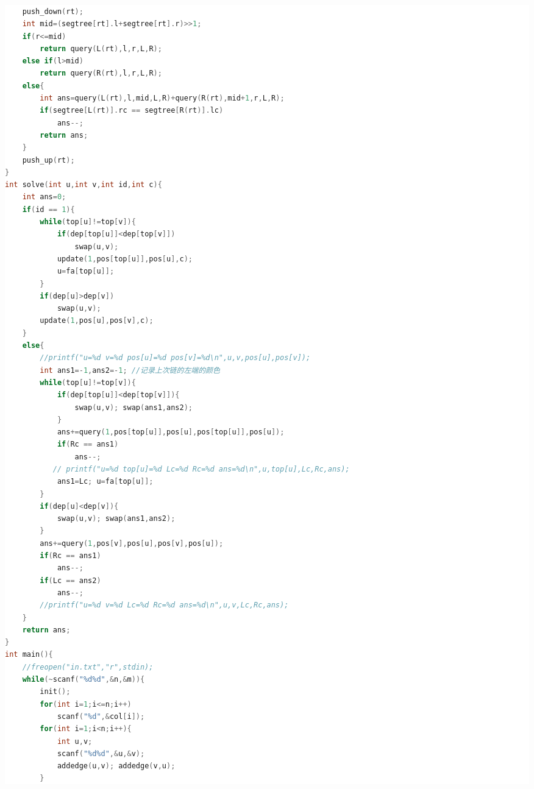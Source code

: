 ```cpp
    push_down(rt);  
    int mid=(segtree[rt].l+segtree[rt].r)>>1;  
    if(r<=mid)  
        return query(L(rt),l,r,L,R);  
    else if(l>mid)  
        return query(R(rt),l,r,L,R);  
    else{  
        int ans=query(L(rt),l,mid,L,R)+query(R(rt),mid+1,r,L,R);  
        if(segtree[L(rt)].rc == segtree[R(rt)].lc)  
            ans--;  
        return ans;  
    }  
    push_up(rt);  
}  
int solve(int u,int v,int id,int c){  
    int ans=0;  
    if(id == 1){  
        while(top[u]!=top[v]){  
            if(dep[top[u]]<dep[top[v]])  
                swap(u,v);  
            update(1,pos[top[u]],pos[u],c);  
            u=fa[top[u]];  
        }  
        if(dep[u]>dep[v])  
            swap(u,v);  
        update(1,pos[u],pos[v],c);  
    }  
    else{  
        //printf("u=%d v=%d pos[u]=%d pos[v]=%d\n",u,v,pos[u],pos[v]);  
        int ans1=-1,ans2=-1; //记录上次链的左端的颜色  
        while(top[u]!=top[v]){  
            if(dep[top[u]]<dep[top[v]]){  
                swap(u,v); swap(ans1,ans2);  
            }  
            ans+=query(1,pos[top[u]],pos[u],pos[top[u]],pos[u]);  
            if(Rc == ans1)  
                ans--;  
           // printf("u=%d top[u]=%d Lc=%d Rc=%d ans=%d\n",u,top[u],Lc,Rc,ans);  
            ans1=Lc; u=fa[top[u]];  
        }  
        if(dep[u]<dep[v]){  
            swap(u,v); swap(ans1,ans2);  
        }  
        ans+=query(1,pos[v],pos[u],pos[v],pos[u]);  
        if(Rc == ans1)  
            ans--;  
        if(Lc == ans2)  
            ans--;  
        //printf("u=%d v=%d Lc=%d Rc=%d ans=%d\n",u,v,Lc,Rc,ans);  
    }  
    return ans;  
}  
int main(){  
    //freopen("in.txt","r",stdin);  
    while(~scanf("%d%d",&n,&m)){  
        init();  
        for(int i=1;i<=n;i++)  
            scanf("%d",&col[i]);  
        for(int i=1;i<n;i++){  
            int u,v;  
            scanf("%d%d",&u,&v);  
            addedge(u,v); addedge(v,u);  
        }  
```